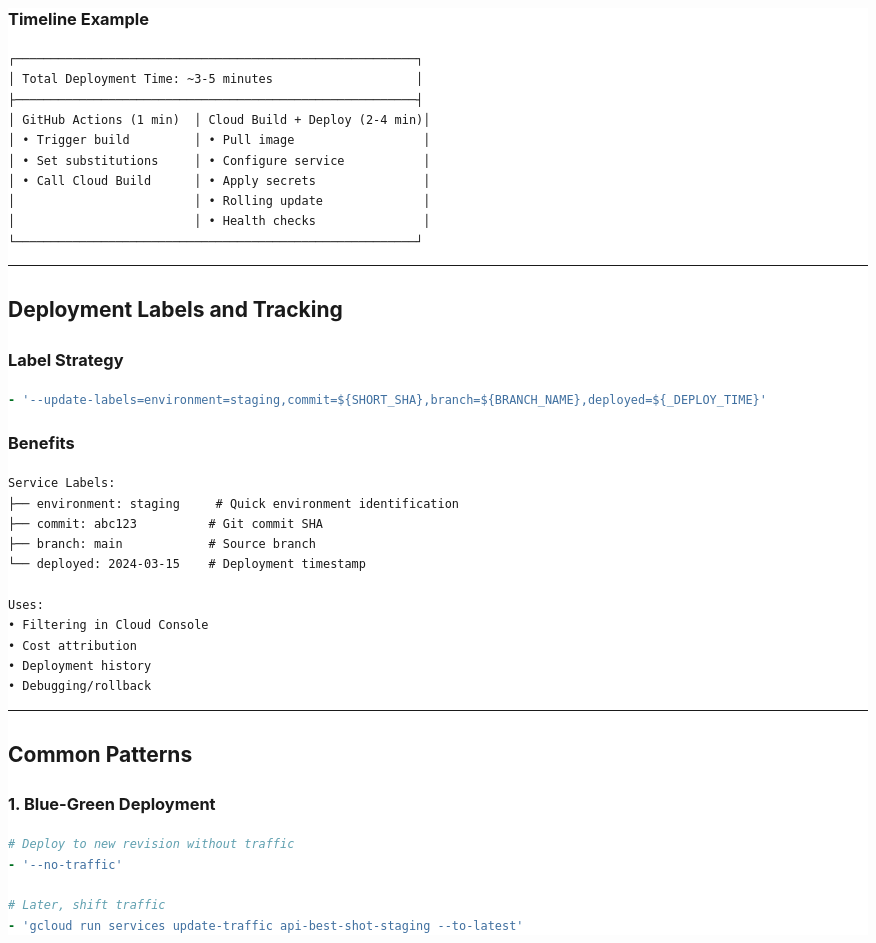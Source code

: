 ### **Timeline Example**

```
┌────────────────────────────────────────────────────────┐
│ Total Deployment Time: ~3-5 minutes                    │
├────────────────────────────────────────────────────────┤
│ GitHub Actions (1 min)  │ Cloud Build + Deploy (2-4 min)│
│ • Trigger build         │ • Pull image                  │
│ • Set substitutions     │ • Configure service           │
│ • Call Cloud Build      │ • Apply secrets               │
│                         │ • Rolling update              │
│                         │ • Health checks               │
└────────────────────────────────────────────────────────┘
```

---

## **Deployment Labels and Tracking**

### **Label Strategy**

```yaml
- '--update-labels=environment=staging,commit=${SHORT_SHA},branch=${BRANCH_NAME},deployed=${_DEPLOY_TIME}'
```

### **Benefits**

```
Service Labels:
├── environment: staging     # Quick environment identification
├── commit: abc123          # Git commit SHA
├── branch: main            # Source branch
└── deployed: 2024-03-15    # Deployment timestamp

Uses:
• Filtering in Cloud Console
• Cost attribution
• Deployment history
• Debugging/rollback
```

---

## **Common Patterns**

### **1. Blue-Green Deployment**

```yaml
# Deploy to new revision without traffic
- '--no-traffic'

# Later, shift traffic
- 'gcloud run services update-traffic api-best-shot-staging --to-latest'
```

